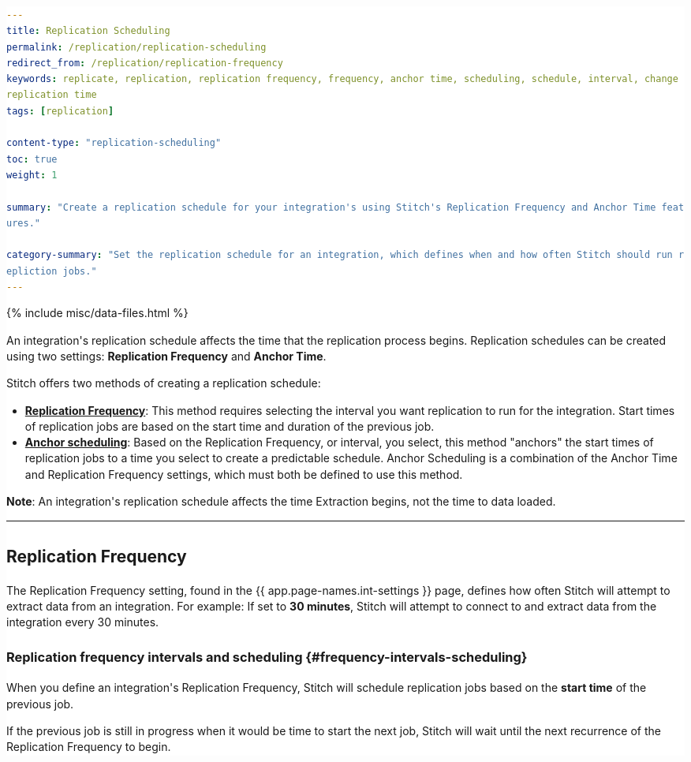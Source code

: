 ```yaml
---
title: Replication Scheduling
permalink: /replication/replication-scheduling
redirect_from: /replication/replication-frequency
keywords: replicate, replication, replication frequency, frequency, anchor time, scheduling, schedule, interval, change replication time
tags: [replication]

content-type: "replication-scheduling"
toc: true
weight: 1

summary: "Create a replication schedule for your integration's using Stitch's Replication Frequency and Anchor Time features."

category-summary: "Set the replication schedule for an integration, which defines when and how often Stitch should run repliction jobs."
---
```

{% include misc/data-files.html %}

An integration's replication schedule affects the time that the replication process begins. Replication schedules can be created using two settings: **Replication Frequency** and **Anchor Time**.

Stitch offers two methods of creating a replication schedule:

- [**Replication Frequency**](#replication-frequency): This method requires selecting the interval you want replication to run for the integration. Start times of replication jobs are based on the start time and duration of the previous job.
- [**Anchor scheduling**](#anchor-scheduling): Based on the Replication Frequency, or interval, you select, this method "anchors" the start times of replication jobs to a time you select to create a predictable schedule. Anchor Scheduling is a combination of the Anchor Time and Replication Frequency settings, which must both be defined to use this method. 

**Note**: An integration's replication schedule affects the time Extraction begins, not the time to data loaded.

---

## Replication Frequency

The Replication Frequency setting, found in the {{ app.page-names.int-settings }} page, defines how often Stitch will attempt to extract data from an integration. For example: If set to **30 minutes**, Stitch will attempt to connect to and extract data from the integration every 30 minutes.

### Replication frequency intervals and scheduling {#frequency-intervals-scheduling}

When you define an integration's Replication Frequency, Stitch will schedule replication jobs based on the **start time** of the previous job.

If the previous job is still in progress when it would be time to start the next job, Stitch will wait until the next recurrence of the Replication Frequency to begin.
